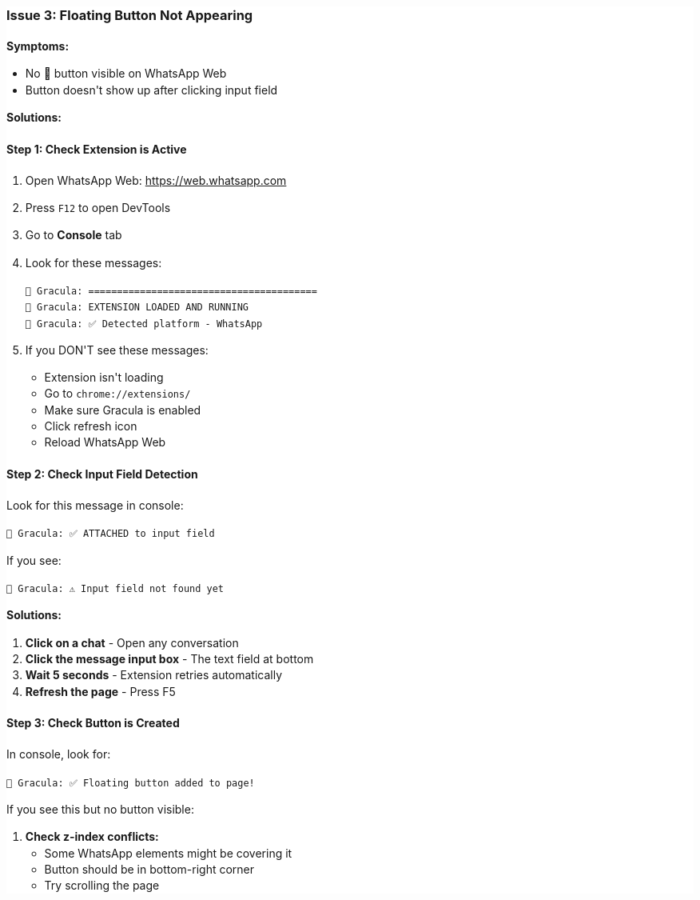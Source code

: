 
### Issue 3: Floating Button Not Appearing

**Symptoms:**
- No 🧛 button visible on WhatsApp Web
- Button doesn't show up after clicking input field

**Solutions:**

#### Step 1: Check Extension is Active
1. Open WhatsApp Web: https://web.whatsapp.com
2. Press `F12` to open DevTools
3. Go to **Console** tab
4. Look for these messages:
   ```
   🧛 Gracula: ========================================
   🧛 Gracula: EXTENSION LOADED AND RUNNING
   🧛 Gracula: ✅ Detected platform - WhatsApp
   ```

5. If you DON'T see these messages:
   - Extension isn't loading
   - Go to `chrome://extensions/`
   - Make sure Gracula is enabled
   - Click refresh icon
   - Reload WhatsApp Web

#### Step 2: Check Input Field Detection
Look for this message in console:
```
🧛 Gracula: ✅ ATTACHED to input field
```

If you see:
```
🧛 Gracula: ⚠️ Input field not found yet
```

**Solutions:**
1. **Click on a chat** - Open any conversation
2. **Click the message input box** - The text field at bottom
3. **Wait 5 seconds** - Extension retries automatically
4. **Refresh the page** - Press F5

#### Step 3: Check Button is Created
In console, look for:
```
🧛 Gracula: ✅ Floating button added to page!
```

If you see this but no button visible:
1. **Check z-index conflicts:**
   - Some WhatsApp elements might be covering it
   - Button should be in bottom-right corner
   - Try scrolling the page
